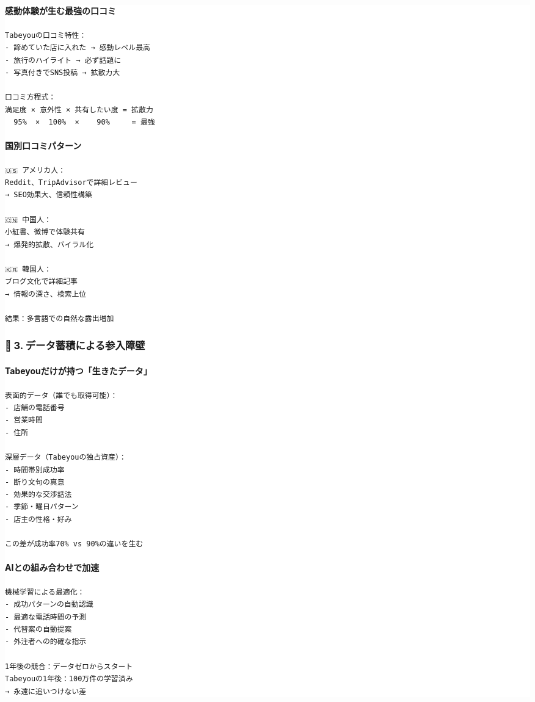 #### **感動体験が生む最強の口コミ**

```
Tabeyouの口コミ特性：
- 諦めていた店に入れた → 感動レベル最高
- 旅行のハイライト → 必ず話題に
- 写真付きでSNS投稿 → 拡散力大

口コミ方程式：
満足度 × 意外性 × 共有したい度 = 拡散力
  95%  ×  100%  ×    90%     = 最強
```

#### **国別口コミパターン**

```
🇺🇸 アメリカ人：
Reddit、TripAdvisorで詳細レビュー
→ SEO効果大、信頼性構築

🇨🇳 中国人：
小紅書、微博で体験共有
→ 爆発的拡散、バイラル化

🇰🇷 韓国人：
ブログ文化で詳細記事
→ 情報の深さ、検索上位

結果：多言語での自然な露出増加
```

### **💎 3\. データ蓄積による参入障壁**

#### **Tabeyouだけが持つ「生きたデータ」**

```
表面的データ（誰でも取得可能）：
- 店舗の電話番号
- 営業時間
- 住所

深層データ（Tabeyouの独占資産）：
- 時間帯別成功率
- 断り文句の真意
- 効果的な交渉話法
- 季節・曜日パターン
- 店主の性格・好み

この差が成功率70% vs 90%の違いを生む
```

#### **AIとの組み合わせで加速**

```
機械学習による最適化：
- 成功パターンの自動認識
- 最適な電話時間の予測
- 代替案の自動提案
- 外注者への的確な指示

1年後の競合：データゼロからスタート
Tabeyouの1年後：100万件の学習済み
→ 永遠に追いつけない差
```
